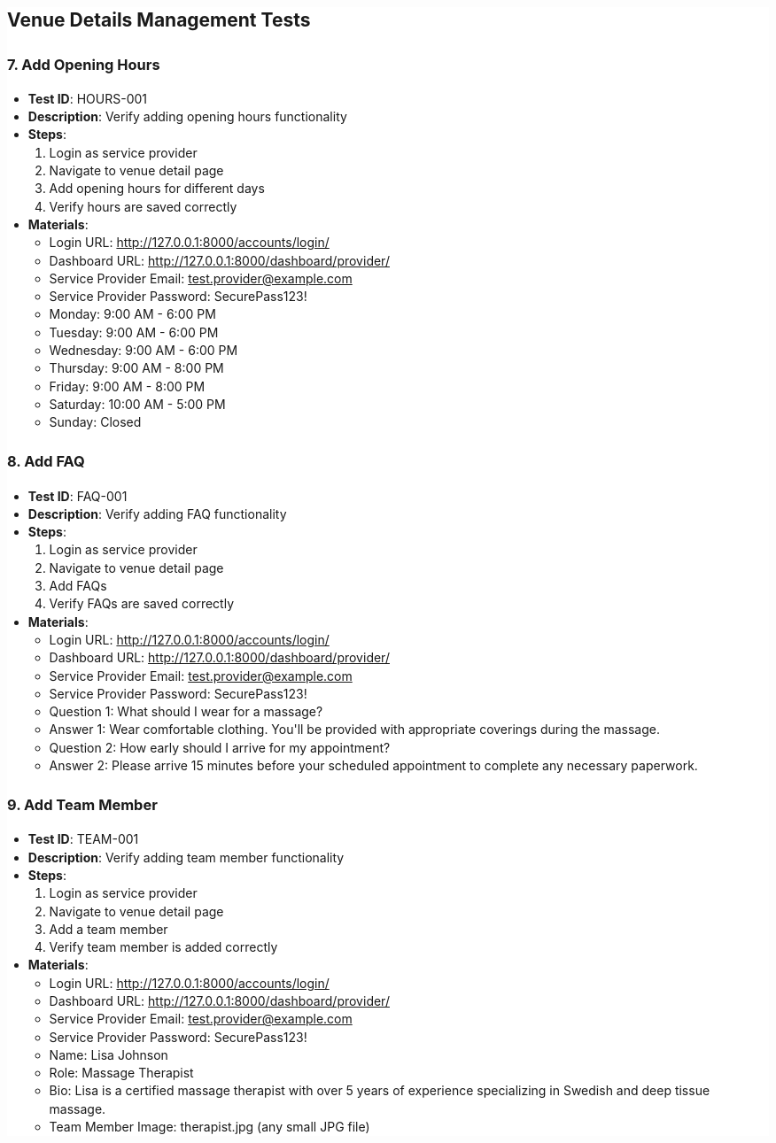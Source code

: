 ## Venue Details Management Tests

### 7. Add Opening Hours
- **Test ID**: HOURS-001
- **Description**: Verify adding opening hours functionality
- **Steps**:
  1. Login as service provider
  2. Navigate to venue detail page
  3. Add opening hours for different days
  4. Verify hours are saved correctly
- **Materials**:
  - Login URL: http://127.0.0.1:8000/accounts/login/
  - Dashboard URL: http://127.0.0.1:8000/dashboard/provider/
  - Service Provider Email: test.provider@example.com
  - Service Provider Password: SecurePass123!
  - Monday: 9:00 AM - 6:00 PM
  - Tuesday: 9:00 AM - 6:00 PM
  - Wednesday: 9:00 AM - 6:00 PM
  - Thursday: 9:00 AM - 8:00 PM
  - Friday: 9:00 AM - 8:00 PM
  - Saturday: 10:00 AM - 5:00 PM
  - Sunday: Closed

### 8. Add FAQ
- **Test ID**: FAQ-001
- **Description**: Verify adding FAQ functionality
- **Steps**:
  1. Login as service provider
  2. Navigate to venue detail page
  3. Add FAQs
  4. Verify FAQs are saved correctly
- **Materials**:
  - Login URL: http://127.0.0.1:8000/accounts/login/
  - Dashboard URL: http://127.0.0.1:8000/dashboard/provider/
  - Service Provider Email: test.provider@example.com
  - Service Provider Password: SecurePass123!
  - Question 1: What should I wear for a massage?
  - Answer 1: Wear comfortable clothing. You'll be provided with appropriate coverings during the massage.
  - Question 2: How early should I arrive for my appointment?
  - Answer 2: Please arrive 15 minutes before your scheduled appointment to complete any necessary paperwork.

### 9. Add Team Member
- **Test ID**: TEAM-001
- **Description**: Verify adding team member functionality
- **Steps**:
  1. Login as service provider
  2. Navigate to venue detail page
  3. Add a team member
  4. Verify team member is added correctly
- **Materials**:
  - Login URL: http://127.0.0.1:8000/accounts/login/
  - Dashboard URL: http://127.0.0.1:8000/dashboard/provider/
  - Service Provider Email: test.provider@example.com
  - Service Provider Password: SecurePass123!
  - Name: Lisa Johnson
  - Role: Massage Therapist
  - Bio: Lisa is a certified massage therapist with over 5 years of experience specializing in Swedish and deep tissue massage.
  - Team Member Image: therapist.jpg (any small JPG file)
